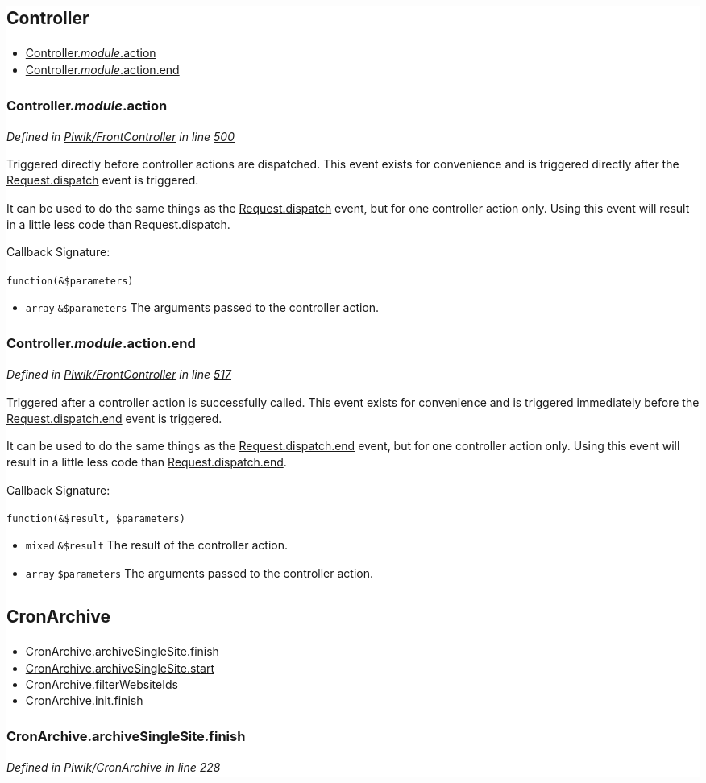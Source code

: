 ## Controller

- [Controller.$module.$action](#controllermoduleaction)
- [Controller.$module.$action.end](#controllermoduleactionend)

### Controller.$module.$action
_Defined in [Piwik/FrontController](https://github.com/piwik/piwik/blob/2.4.0-b6/core/FrontController.php) in line [500](https://github.com/piwik/piwik/blob/2.4.0-b6/core/FrontController.php#L500)_

Triggered directly before controller actions are dispatched. This event exists for convenience and is triggered directly after the [Request.dispatch](/api-reference/hooks#requestdispatch)
event is triggered.

It can be used to do the same things as the [Request.dispatch](/api-reference/hooks#requestdispatch) event, but for one controller
action only. Using this event will result in a little less code than [Request.dispatch](/api-reference/hooks#requestdispatch).

Callback Signature:
<pre><code>function(&amp;$parameters)</code></pre>

- `array` `&$parameters` The arguments passed to the controller action.


### Controller.$module.$action.end
_Defined in [Piwik/FrontController](https://github.com/piwik/piwik/blob/2.4.0-b6/core/FrontController.php) in line [517](https://github.com/piwik/piwik/blob/2.4.0-b6/core/FrontController.php#L517)_

Triggered after a controller action is successfully called. This event exists for convenience and is triggered immediately before the [Request.dispatch.end](/api-reference/hooks#requestdispatchend)
event is triggered.

It can be used to do the same things as the [Request.dispatch.end](/api-reference/hooks#requestdispatchend) event, but for one
controller action only. Using this event will result in a little less code than
[Request.dispatch.end](/api-reference/hooks#requestdispatchend).

Callback Signature:
<pre><code>function(&amp;$result, $parameters)</code></pre>

- `mixed` `&$result` The result of the controller action.

- `array` `$parameters` The arguments passed to the controller action.

## CronArchive

- [CronArchive.archiveSingleSite.finish](#cronarchivearchivesinglesitefinish)
- [CronArchive.archiveSingleSite.start](#cronarchivearchivesinglesitestart)
- [CronArchive.filterWebsiteIds](#cronarchivefilterwebsiteids)
- [CronArchive.init.finish](#cronarchiveinitfinish)

### CronArchive.archiveSingleSite.finish
_Defined in [Piwik/CronArchive](https://github.com/piwik/piwik/blob/2.4.0-b6/core/CronArchive.php) in line [228](https://github.com/piwik/piwik/blob/2.4.0-b6/core/CronArchive.php#L228)_
